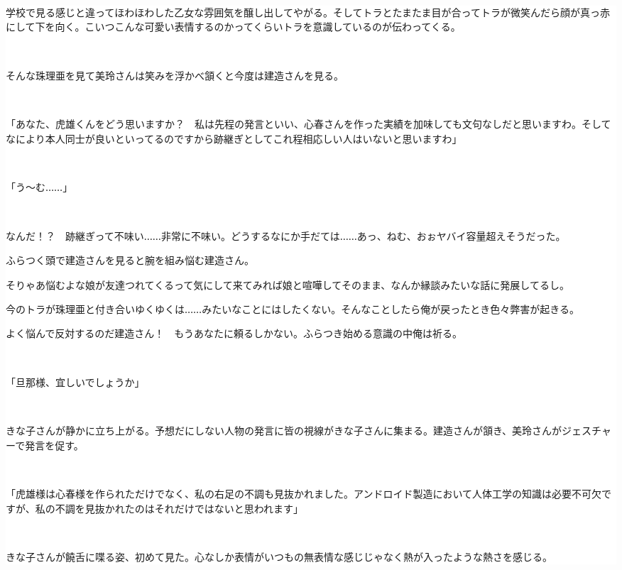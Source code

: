   学校で見る感じと違ってほわほわした乙女な雰囲気を醸し出してやがる。そしてトラとたまたま目が合ってトラが微笑んだら顔が真っ赤にして下を向く。こいつこんな可愛い表情するのかってくらいトラを意識しているのが伝わってくる。
 </p>
 <p id="L18">
  <br/>
 </p>
 <p id="L19">
  そんな珠理亜を見て美玲さんは笑みを浮かべ頷くと今度は建造さんを見る。
 </p>
 <p id="L20">
  <br/>
 </p>
 <p id="L21">
  「あなた、虎雄くんをどう思いますか？　私は先程の発言といい、心春さんを作った実績を加味しても文句なしだと思いますわ。そしてなにより本人同士が良いといってるのですから跡継ぎとしてこれ程相応しい人はいないと思いますわ」
 </p>
 <p id="L22">
  <br/>
 </p>
 <p id="L23">
  「う～む……」
 </p>
 <p id="L24">
  <br/>
 </p>
 <p id="L25">
  なんだ！？　跡継ぎって不味い……非常に不味い。どうするなにか手だては……あっ、ねむ、おぉヤバイ容量超えそうだった。
 </p>
 <p id="L26">
  ふらつく頭で建造さんを見ると腕を組み悩む建造さん。
 </p>
 <p id="L27">
  そりゃあ悩むよな娘が友達つれてくるって気にして来てみれば娘と喧嘩してそのまま、なんか縁談みたいな話に発展してるし。
 </p>
 <p id="L28">
  今のトラが珠理亜と付き合いゆくゆくは……みたいなことにはしたくない。そんなことしたら俺が戻ったとき色々弊害が起きる。
 </p>
 <p id="L29">
  よく悩んで反対するのだ建造さん！　もうあなたに頼るしかない。ふらつき始める意識の中俺は祈る。
 </p>
 <p id="L30">
  <br/>
 </p>
 <p id="L31">
  「旦那様、宜しいでしょうか」
 </p>
 <p id="L32">
  <br/>
 </p>
 <p id="L33">
  きな子さんが静かに立ち上がる。予想だにしない人物の発言に皆の視線がきな子さんに集まる。建造さんが頷き、美玲さんがジェスチャーで発言を促す。
 </p>
 <p id="L34">
  <br/>
 </p>
 <p id="L35">
  「虎雄様は心春様を作られただけでなく、私の右足の不調も見抜かれました。アンドロイド製造において人体工学の知識は必要不可欠ですが、私の不調を見抜かれたのはそれだけではないと思われます」
 </p>
 <p id="L36">
  <br/>
 </p>
 <p id="L37">
  きな子さんが饒舌に喋る姿、初めて見た。心なしか表情がいつもの無表情な感じじゃなく熱が入ったような熱さを感じる。
 </p>